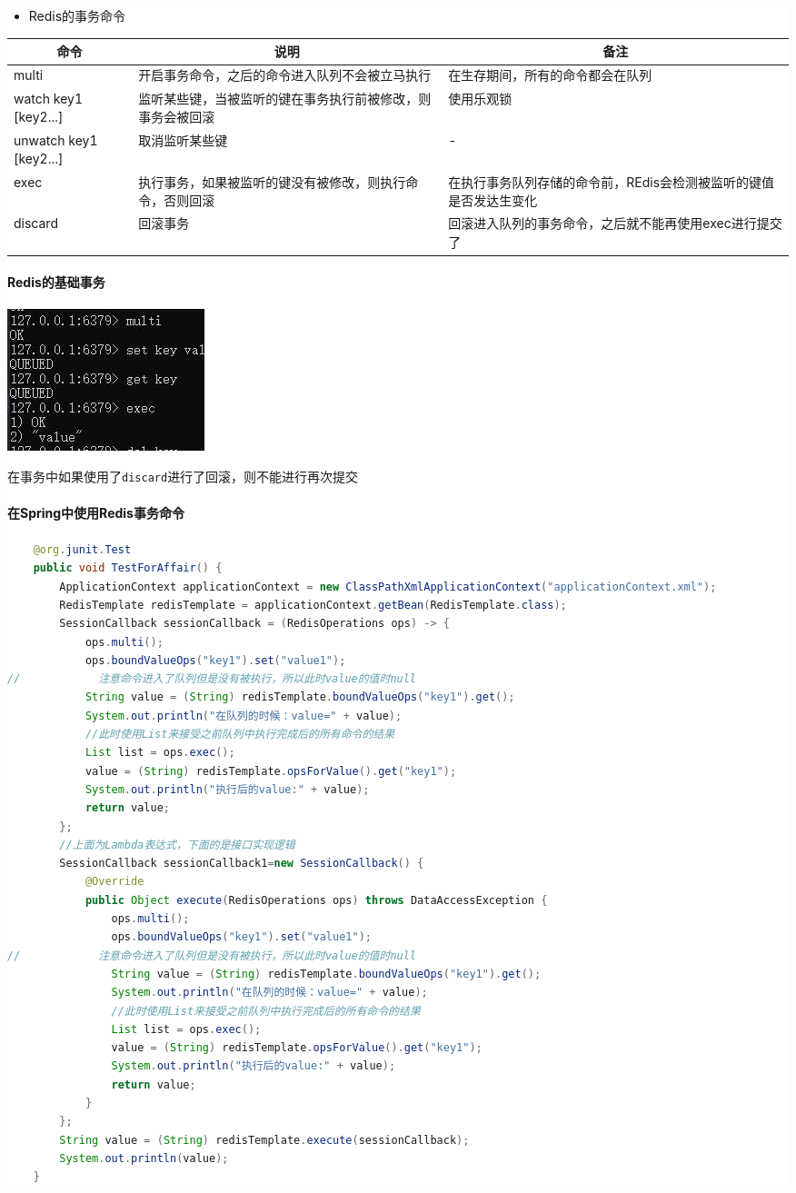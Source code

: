 - Redis的事务命令  
  

命令|说明|备注
-|-|-
multi|开启事务命令，之后的命令进入队列不会被立马执行|在生存期间，所有的命令都会在队列
watch key1 [key2...]|监听某些键，当被监听的键在事务执行前被修改，则事务会被回滚|使用乐观锁
unwatch key1 [key2...]|取消监听某些键|-
exec |执行事务，如果被监听的键没有被修改，则执行命令，否则回滚|在执行事务队列存储的命令前，REdis会检测被监听的键值是否发达生变化
discard|回滚事务|回滚进入队列的事务命令，之后就不能再使用exec进行提交了


#### Redis的基础事务

![pic](./ssm/redis_1.jpg)

在事务中如果使用了`discard`进行了回滚，则不能进行再次提交


#### 在Spring中使用Redis事务命令
```java
    @org.junit.Test
    public void TestForAffair() {
        ApplicationContext applicationContext = new ClassPathXmlApplicationContext("applicationContext.xml");
        RedisTemplate redisTemplate = applicationContext.getBean(RedisTemplate.class);
        SessionCallback sessionCallback = (RedisOperations ops) -> {
            ops.multi();
            ops.boundValueOps("key1").set("value1");
//            注意命令进入了队列但是没有被执行，所以此时value的值时null
            String value = (String) redisTemplate.boundValueOps("key1").get();
            System.out.println("在队列的时候：value=" + value);
            //此时使用List来接受之前队列中执行完成后的所有命令的结果
            List list = ops.exec();
            value = (String) redisTemplate.opsForValue().get("key1");
            System.out.println("执行后的value:" + value);
            return value;
        };
        //上面为Lambda表达式，下面的是接口实现逻辑
        SessionCallback sessionCallback1=new SessionCallback() {
            @Override
            public Object execute(RedisOperations ops) throws DataAccessException {
                ops.multi();
                ops.boundValueOps("key1").set("value1");
//            注意命令进入了队列但是没有被执行，所以此时value的值时null
                String value = (String) redisTemplate.boundValueOps("key1").get();
                System.out.println("在队列的时候：value=" + value);
                //此时使用List来接受之前队列中执行完成后的所有命令的结果
                List list = ops.exec();
                value = (String) redisTemplate.opsForValue().get("key1");
                System.out.println("执行后的value:" + value);
                return value;
            }
        };
        String value = (String) redisTemplate.execute(sessionCallback);
        System.out.println(value);
    }
```
